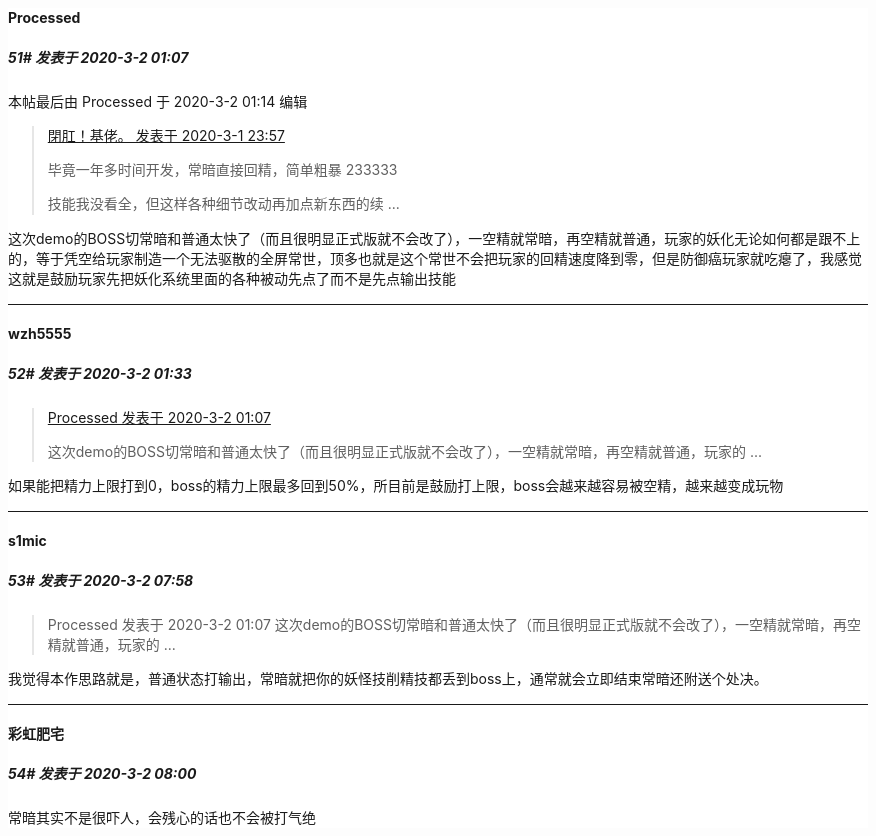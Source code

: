 ####  Processed  
##### 51#       发表于 2020-3-2 01:07



 本帖最后由 Processed 于 2020-3-2 01:14 编辑 
<blockquote><a href="httphttps://bbs.saraba1st.com/2b/forum.php?mod=redirect&amp;goto=findpost&amp;pid=46584819&amp;ptid=1916462" target="_blank">閉肛！基佬。 发表于 2020-3-1 23:57</a>

毕竟一年多时间开发，常暗直接回精，简单粗暴 233333

技能我没看全，但这样各种细节改动再加点新东西的续 ...</blockquote>
这次demo的BOSS切常暗和普通太快了（而且很明显正式版就不会改了），一空精就常暗，再空精就普通，玩家的妖化无论如何都是跟不上的，等于凭空给玩家制造一个无法驱散的全屏常世，顶多也就是这个常世不会把玩家的回精速度降到零，但是防御癌玩家就吃瘪了，我感觉这就是鼓励玩家先把妖化系统里面的各种被动先点了而不是先点输出技能







-----

####  wzh5555  
##### 52#       发表于 2020-3-2 01:33



<blockquote><a href="httphttps://bbs.saraba1st.com/2b/forum.php?mod=redirect&amp;goto=findpost&amp;pid=46585399&amp;ptid=1916462" target="_blank">Processed 发表于 2020-3-2 01:07</a>

这次demo的BOSS切常暗和普通太快了（而且很明显正式版就不会改了），一空精就常暗，再空精就普通，玩家的 ...</blockquote>
如果能把精力上限打到0，boss的精力上限最多回到50%，所目前是鼓励打上限，boss会越来越容易被空精，越来越变成玩物







-----

####  s1mic  
##### 53#       发表于 2020-3-2 07:58



<blockquote>Processed 发表于 2020-3-2 01:07
这次demo的BOSS切常暗和普通太快了（而且很明显正式版就不会改了），一空精就常暗，再空精就普通，玩家的 ...</blockquote>
我觉得本作思路就是，普通状态打输出，常暗就把你的妖怪技削精技都丢到boss上，通常就会立即结束常暗还附送个处决。







-----

####  彩虹肥宅  
##### 54#       发表于 2020-3-2 08:00




常暗其实不是很吓人，会残心的话也不会被打气绝
